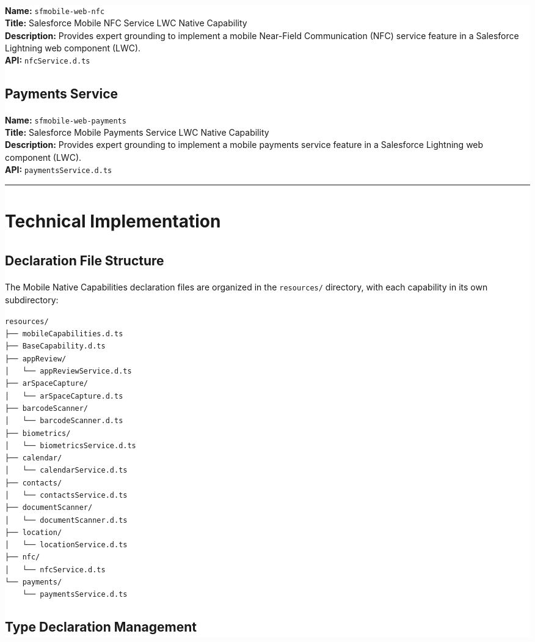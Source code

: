 **Name:** `sfmobile-web-nfc`  
**Title:** Salesforce Mobile NFC Service LWC Native Capability  
**Description:** Provides expert grounding to implement a mobile Near-Field Communication (NFC) service feature in a Salesforce Lightning web component (LWC).  
**API:** `nfcService.d.ts`

## Payments Service

**Name:** `sfmobile-web-payments`  
**Title:** Salesforce Mobile Payments Service LWC Native Capability  
**Description:** Provides expert grounding to implement a mobile payments service feature in a Salesforce Lightning web component (LWC).  
**API:** `paymentsService.d.ts`

---

# Technical Implementation

## Declaration File Structure

The Mobile Native Capabilities declaration files are organized in the `resources/` directory, with each capability in its own subdirectory:

```
resources/
├── mobileCapabilities.d.ts
├── BaseCapability.d.ts
├── appReview/
│   └── appReviewService.d.ts
├── arSpaceCapture/
│   └── arSpaceCapture.d.ts
├── barcodeScanner/
│   └── barcodeScanner.d.ts
├── biometrics/
│   └── biometricsService.d.ts
├── calendar/
│   └── calendarService.d.ts
├── contacts/
│   └── contactsService.d.ts
├── documentScanner/
│   └── documentScanner.d.ts
├── location/
│   └── locationService.d.ts
├── nfc/
│   └── nfcService.d.ts
└── payments/
    └── paymentsService.d.ts
```

## Type Declaration Management
